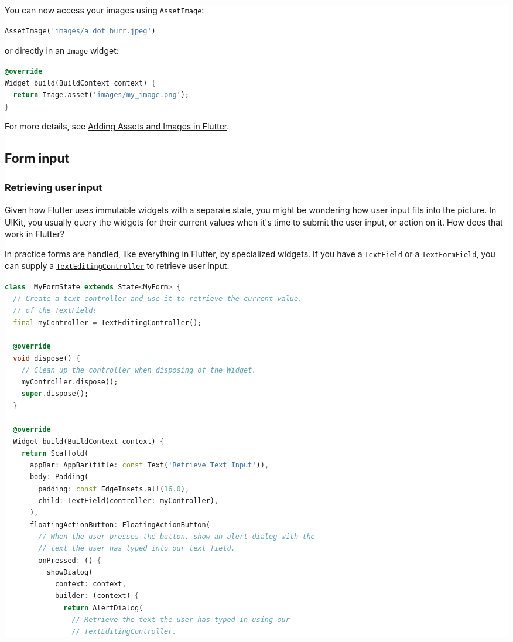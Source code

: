 You can now access your images using `AssetImage`:

<?code-excerpt "lib/images.dart (AssetImage)"?>
```dart
AssetImage('images/a_dot_burr.jpeg')
```

or directly in an `Image` widget:

<?code-excerpt "lib/images.dart (Imageasset)"?>
```dart
@override
Widget build(BuildContext context) {
  return Image.asset('images/my_image.png');
}
```

For more details, see
[Adding Assets and Images in Flutter][].

## Form input

### Retrieving user input

Given how Flutter uses immutable widgets with a separate state,
you might be wondering how user input fits into the picture.
In UIKit, you usually query the widgets for their current values
when it's time to submit the user input, or action on it.
How does that work in Flutter?

In practice forms are handled, like everything in Flutter,
by specialized widgets. If you have a `TextField` or a
`TextFormField`, you can supply a [`TextEditingController`][]
to retrieve user input:

<?code-excerpt "lib/form.dart (MyFormState)"?>
```dart
class _MyFormState extends State<MyForm> {
  // Create a text controller and use it to retrieve the current value.
  // of the TextField!
  final myController = TextEditingController();

  @override
  void dispose() {
    // Clean up the controller when disposing of the Widget.
    myController.dispose();
    super.dispose();
  }

  @override
  Widget build(BuildContext context) {
    return Scaffold(
      appBar: AppBar(title: const Text('Retrieve Text Input')),
      body: Padding(
        padding: const EdgeInsets.all(16.0),
        child: TextField(controller: myController),
      ),
      floatingActionButton: FloatingActionButton(
        // When the user presses the button, show an alert dialog with the
        // text the user has typed into our text field.
        onPressed: () {
          showDialog(
            context: context,
            builder: (context) {
              return AlertDialog(
                // Retrieve the text the user has typed in using our
                // TextEditingController.
```

[StackOverflow]: {{site.so}}/questions/46241071/create-signature-area-for-mobile-app-in-dart-flutter
[Add Flutter to existing app]: {{site.url}}/development/add-to-app
[Adding Assets and Images in Flutter]: {{site.url}}/development/ui/assets-and-images
[Animation & Motion widgets]: {{site.url}}/development/ui/widgets/animation
[Animations overview]: {{site.url}}/development/ui/animations
[Animations tutorial]: {{site.url}}/development/ui/animations/tutorial
[Apple's iOS design language]: {{site.apple-dev}}/design/resources
[`AppLifecycleState` documentation]: {{site.api}}/flutter/dart-ui/AppLifecycleState.html
[arb]: {{site.github}}/googlei18n/app-resource-bundle
[`AssetBundle`]: {{site.api}}/flutter/services/AssetBundle-class.html
[`cloud_firestore`]: {{site.pub-pkg}}/cloud_firestore
[composing]: {{site.url}}/resources/architectural-overview#composition
[Cupertino library]: {{site.api}}/flutter/cupertino/cupertino-library.html
[Cupertino widgets]: {{site.url}}/development/ui/widgets/cupertino
[developing packages and plugins]: {{site.url}}/development/packages-and-plugins/developing-packages
[`devicePixelRatio`]: {{site.api}}/flutter/dart-ui/FlutterView/devicePixelRatio.html
[DevTools]: {{site.url}}/development/tools/devtools
[existing plugin]: {{site.pub}}/flutter
[`firebase_admob`]: {{site.pub-pkg}}/firebase_admob
[`firebase_analytics`]: {{site.pub-pkg}}/firebase_analytics
[`firebase_auth`]: {{site.pub-pkg}}/firebase_auth
[`firebase_core`]: {{site.pub-pkg}}/firebase_core
[`firebase_database`]: {{site.pub-pkg}}/firebase_database
[`firebase_messaging`]: {{site.pub-pkg}}/firebase_messaging
[`firebase_storage`]: {{site.pub-pkg}}/firebase_storage
[first party plugins]: {{site.pub}}/flutter/packages?q=firebase
[`flutter_facebook_login`]: {{site.pub-pkg}}/flutter_facebook_login
[Flutter cookbook]: {{site.url}}/cookbook
[Flutter Youtube channel]: {{site.youtube-site}}/flutterdev
[`geolocator`]: {{site.pub-pkg}}/geolocator
[`http` package]: {{site.pub-pkg}}/http
[Human Interface Guidelines]: {{site.apple-dev}}/ios/human-interface-guidelines/overview/themes/
[`camera`]: {{site.pub-pkg}}/camera
[internationalization guide]: {{site.url}}/development/accessibility-and-localization/internationalization
[`intl`]: {{site.pub-pkg}}/intl
[`intl_translation`]: {{site.pub-pkg}}/intl_translation
[Introduction to declarative UI]: {{site.url}}/get-started/flutter-for/declarative
[layout tutorial]: {{site.url}}/development/ui/widgets/layout
[`Localizations`]: {{site.api}}/flutter/widgets/Localizations-class.html
[Material Components]: {{site.material}}/develop/flutter/
[Material Design guidelines]: {{site.material}}/design/
[optimized for all platforms]: {{site.material}}/design/platform-guidance/cross-platform-adaptation.html#cross-platform-guidelines
[Platform adaptations]: {{site.url}}/resources/platform-adaptations
[platform channel]: {{site.url}}/development/platform-integration/platform-channels
[plugins]: {{site.url}}/development/packages-and-plugins/using-packages
[pub.dev]: {{site.pub}}/flutter/packages
[publish it on pub.dev]: {{site.url}}/development/packages-and-plugins/developing-packages#publish
[Retrieve the value of a text field]: {{site.url}}/cookbook/forms/retrieve-input
[Shared Preferences plugin]: {{site.pub-pkg}}/shared_preferences
[SQFlite]: {{site.pub-pkg}}/sqflite
[`TextEditingController`]: {{site.api}}/flutter/widgets/TextEditingController-class.html
[`url_launcher`]: {{site.pub-pkg}}/url_launcher
[widget]: {{site.url}}/resources/architectural-overview#widgets
[widget catalog]: {{site.url}}/development/ui/widgets/layout
[`Window.locale`]: {{site.api}}/flutter/dart-ui/Window/locale.html
[write your own]: {{site.url}}/development/packages-and-plugins/developing-packages
[Understanding constraints]: {{site.url}}/development/ui/layout/constraints
[`WidgetApp`]: {{site.api}}/flutter/widgets/WidgetsApp-class.html
[`CupertinoApp`]: {{site.api}}/flutter/cupertino/CupertinoApp-class.html
[`Center`]: {{site.api}}/flutter/widgets/Center-class.html
[`CupertinoButton`]: {{site.api}}/flutter/cupertino/CupertinoButton-class.html
[`Row`]: {{site.api}}/flutter/widgets/Row-class.html
[`Column`]: {{site.api}}/flutter/widgets/Column-class.html
[`ListView`]: {{site.api}}/flutter/widgets/ListView-class.html
[`ListTitle`]: {{site.api}}/flutter/widgets/ListTitle-class.html
[`GridView`]: {{site.api}}/flutter/widgets/GridView-class.html
[`SingleChildScrollView`]: {{site.api}}/flutter/widgets/SingleChildScrollView-class.html
[`LayoutBuilder`]: {{site.api}}/flutter/widgets/LayoutBuilder-class.html
[`AnimatedRotation`]: {{site.api}}/flutter/widgets/AnimatedRotation-class.html
[`TweenAnimationBuilder`]: {{site.api}}/flutter/widgets/TweenAnimationBuilder-class.html
[`RotationTransition`]: {{site.api}}/flutter/widgets/RotationTransition-class.html
[`Navigator`]: {{site.api}}/flutter/widgets/Navigator-class.html
[`StatefulWidget`]: {{site.api}}/flutter/widgets/StatefulWidget-class.html
[State management]:  {{site.url}}/development/data-and-backend/state-mgmt
[Wonderous]: https://flutter.gskinner.com/wonderous/?utm_source=flutterdocs&utm_medium=docs&utm_campaign=iosdevs
[video_player]: {{site.pub-pkg}}/video_player
[video_player example]: {{site.pub-pkg}}/video_player/example 
[Creating responsive and adaptive apps]: {{site.url}}/development/ui/layout/adaptive-responsive
[`MediaQuery.of()`]: {{site.api}}/flutter/widgets/MediaQuery-class.html
[`CustomPaint`]: {{site.api}}/flutter/widgets/CustomPaint-class.html
[`CustomPainter`]: {{site.api}}/flutter/rendering/CustomPainter-class.html
[`Image`]: {{site.api}}/flutter/widgets/Image-class.html